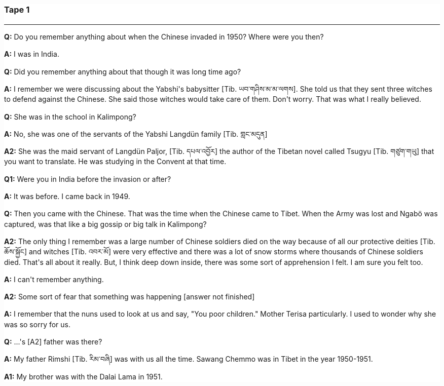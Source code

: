 ### Tape 1  

<audio controls>
<source src="https://tile.loc.gov/storage-services/service/asian/asiantoha/H_0432_01/H_0432_01.mp3" type="audio/mp3">
Your browser does not support the audio element.
</audio>  

---

**Q:**  Do you remember anything about when the Chinese invaded in 1950? Where were you then?   

**A:**  I was in India.   

**Q:**  Did you remember anything about that though it was long time ago?   

**A:**  I remember we were discussing about the <span class="tooltip" data-text="[tib. ཡབ་གཞིས] 1. The title given to a family of a Dalai Lama. 2. When used by itself, e.g., Yabshi&#x27;s house, it refers to the family of the current Dalai Lama.">Yabshi</span>'s babysitter [Tib. ཡབ་གཤིས་མ་མ་ལགས]. She told us that they sent three witches to defend against the Chinese. She said those witches would take care of them. Don't worry. That was what I really believed.   

**Q:**  She was in the school in Kalimpong?   

**A:**  No, she was one of the servants of the <span class="tooltip" data-text="[tib. ཡབ་གཞིས] 1. The title given to a family of a Dalai Lama. 2. When used by itself, e.g., Yabshi&#x27;s house, it refers to the family of the current Dalai Lama.">Yabshi</span> Langdün family [Tib. གླང་མདུན]   

**A2:**  She was the maid servant of <span class="tooltip" data-text="[tib. གླང་མདུན] The name of the family of the 13th Dalai Lama.">Langdün</span> Paljor, [Tib. དཔལ་འབྱོར] the author of the Tibetan novel called Tsugyu [Tib. གཙུག་གཡུ] that you want to translate. He was studying in the Convent at that time.   

**Q1:**  Were you in India before the invasion or after?   

**A:**  It was before. I came back in 1949.   

**Q:**  Then you came with the Chinese. That was the time when the Chinese came to Tibet. When the Army was lost and Ngabö was captured, was that like a big gossip or big talk in Kalimpong?   

**A2:**  The only thing I remember was a large number of Chinese soldiers died on the way because of all our protective deities [Tib. ཆོས་སྐྱོང] and witches [Tib. འབར་མོ] were very effective and there was a lot of snow storms where thousands of Chinese soldiers died. That's all about it really. But, I think deep down inside, there was some sort of apprehension I felt. I am sure you felt too.   

**A:**  I can't remember anything.   

**A2:**  Some sort of fear that something was happening [answer not finished]   

**A:**  I remember that the nuns used to look at us and say, "You poor children." Mother Terisa particularly. I used to wonder why she was so sorry for us.   

**Q:**  ...'s [A2] father was there?   

**A:**  My father Rimshi [Tib. རིམ་བཞི] was with us all the time. <span class="tooltip" data-text="[tib. ས་དབང] One of the heads of the Kashag [bka&#x27; shag] or Council of Ministers. Sawang was also a term of address for a Kalön/Shape.">Sawang</span> Chemmo was in Tibet in the year 1950-1951.   

**A1:**  My brother was with the Dalai Lama in 1951.   
